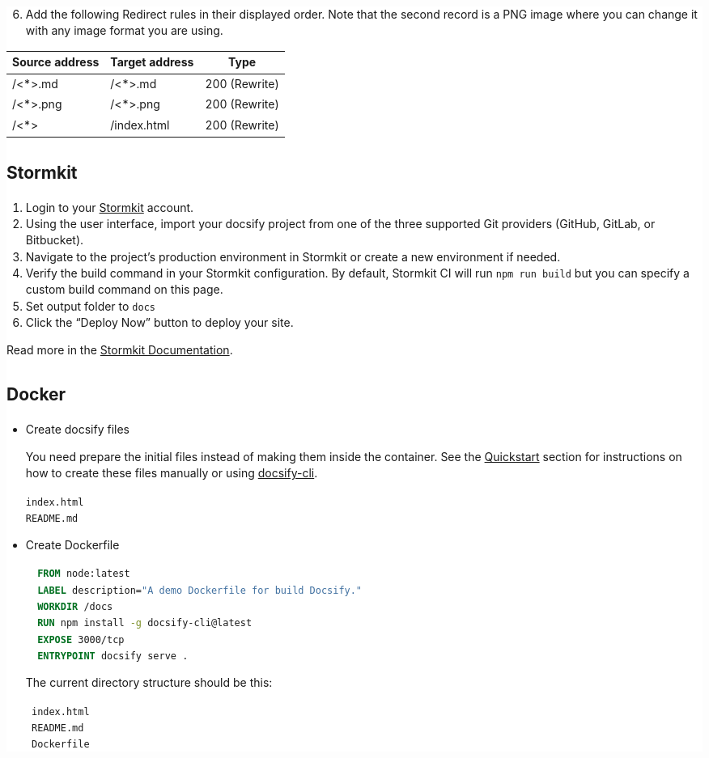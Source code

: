 6. Add the following Redirect rules in their displayed order. Note that the second record is a PNG image where you can change it with any image format you are using.

| Source address | Target address | Type          |
| -------------- | -------------- | ------------- |
| /<\*>.md       | /<\*>.md       | 200 (Rewrite) |
| /<\*>.png      | /<\*>.png      | 200 (Rewrite) |
| /<\*>          | /index.html    | 200 (Rewrite) |

## Stormkit

1.  Login to your [Stormkit](https://www.stormkit.io) account.
2.  Using the user interface, import your docsify project from one of the three supported Git providers (GitHub, GitLab, or Bitbucket).
3.  Navigate to the project’s production environment in Stormkit or create a new environment if needed.
4.  Verify the build command in your Stormkit configuration. By default, Stormkit CI will run `npm run build` but you can specify a custom build command on this page.
5.  Set output folder to `docs`
6.  Click the “Deploy Now” button to deploy your site.

Read more in the [Stormkit Documentation](https://stormkit.io/docs).

## Docker

- Create docsify files

  You need prepare the initial files instead of making them inside the container.
  See the [Quickstart](https://docsify.js.org/#/quickstart) section for instructions on how to create these files manually or using [docsify-cli](https://github.com/docsifyjs/docsify-cli).

  ```sh
  index.html
  README.md
  ```

- Create Dockerfile

  ```Dockerfile
    FROM node:latest
    LABEL description="A demo Dockerfile for build Docsify."
    WORKDIR /docs
    RUN npm install -g docsify-cli@latest
    EXPOSE 3000/tcp
    ENTRYPOINT docsify serve .

  ```

  The current directory structure should be this:

  ```sh
   index.html
   README.md
   Dockerfile
  ```
